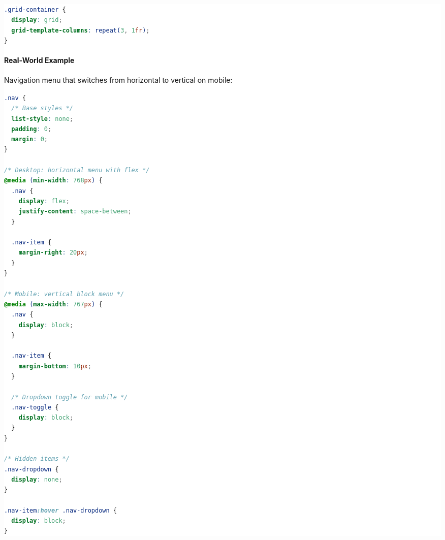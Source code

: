```css
.grid-container {
  display: grid;
  grid-template-columns: repeat(3, 1fr);
}
```

#### Real-World Example
Navigation menu that switches from horizontal to vertical on mobile:
```css
.nav {
  /* Base styles */
  list-style: none;
  padding: 0;
  margin: 0;
}

/* Desktop: horizontal menu with flex */
@media (min-width: 768px) {
  .nav {
    display: flex;
    justify-content: space-between;
  }

  .nav-item {
    margin-right: 20px;
  }
}

/* Mobile: vertical block menu */
@media (max-width: 767px) {
  .nav {
    display: block;
  }

  .nav-item {
    margin-bottom: 10px;
  }
  
  /* Dropdown toggle for mobile */
  .nav-toggle {
    display: block;
  }
}

/* Hidden items */
.nav-dropdown {
  display: none;
}

.nav-item:hover .nav-dropdown {
  display: block;
}
```
